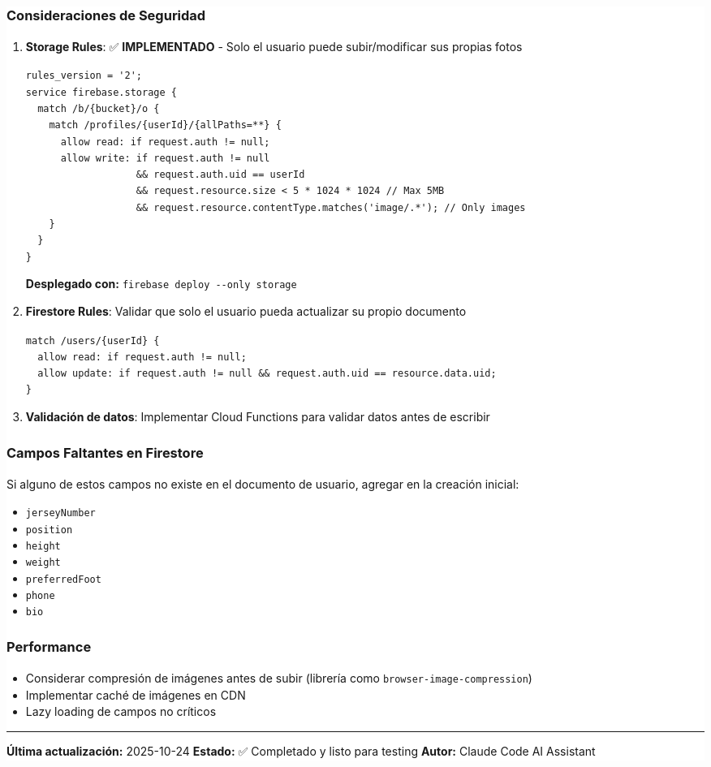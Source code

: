 ### Consideraciones de Seguridad

1. **Storage Rules**: ✅ **IMPLEMENTADO** - Solo el usuario puede subir/modificar sus propias fotos
   ```
   rules_version = '2';
   service firebase.storage {
     match /b/{bucket}/o {
       match /profiles/{userId}/{allPaths=**} {
         allow read: if request.auth != null;
         allow write: if request.auth != null
                      && request.auth.uid == userId
                      && request.resource.size < 5 * 1024 * 1024 // Max 5MB
                      && request.resource.contentType.matches('image/.*'); // Only images
       }
     }
   }
   ```
   **Desplegado con:** `firebase deploy --only storage`

2. **Firestore Rules**: Validar que solo el usuario pueda actualizar su propio documento
   ```
   match /users/{userId} {
     allow read: if request.auth != null;
     allow update: if request.auth != null && request.auth.uid == resource.data.uid;
   }
   ```

3. **Validación de datos**: Implementar Cloud Functions para validar datos antes de escribir

### Campos Faltantes en Firestore

Si alguno de estos campos no existe en el documento de usuario, agregar en la creación inicial:
- `jerseyNumber`
- `position`
- `height`
- `weight`
- `preferredFoot`
- `phone`
- `bio`

### Performance

- Considerar compresión de imágenes antes de subir (librería como `browser-image-compression`)
- Implementar caché de imágenes en CDN
- Lazy loading de campos no críticos

---

**Última actualización:** 2025-10-24
**Estado:** ✅ Completado y listo para testing
**Autor:** Claude Code AI Assistant
